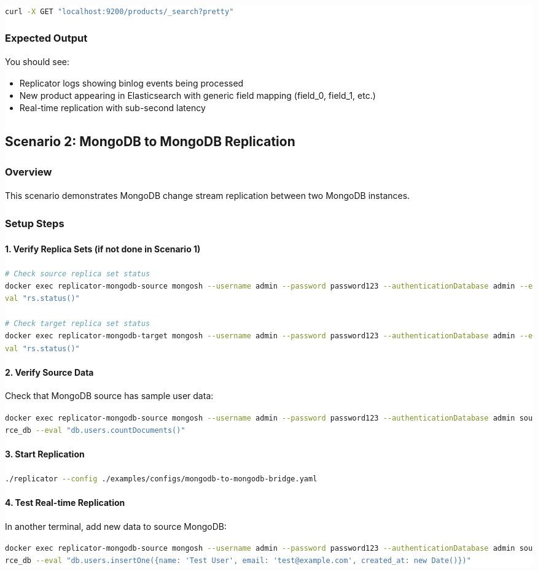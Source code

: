 ```bash
curl -X GET "localhost:9200/products/_search?pretty"
```

### Expected Output

You should see:
- Replicator logs showing binlog events being processed
- New product appearing in Elasticsearch with generic field mapping (field_0, field_1, etc.)
- Real-time replication with sub-second latency

## Scenario 2: MongoDB to MongoDB Replication

### Overview
This scenario demonstrates MongoDB change stream replication between two MongoDB instances.

### Setup Steps

#### 1. Verify Replica Sets (if not done in Scenario 1)

```bash
# Check source replica set status
docker exec replicator-mongodb-source mongosh --username admin --password password123 --authenticationDatabase admin --eval "rs.status()"

# Check target replica set status
docker exec replicator-mongodb-target mongosh --username admin --password password123 --authenticationDatabase admin --eval "rs.status()"
```

#### 2. Verify Source Data

Check that MongoDB source has sample user data:

```bash
docker exec replicator-mongodb-source mongosh --username admin --password password123 --authenticationDatabase admin source_db --eval "db.users.countDocuments()"
```

#### 3. Start Replication

```bash
./replicator --config ./examples/configs/mongodb-to-mongodb-bridge.yaml
```

#### 4. Test Real-time Replication

In another terminal, add new data to source MongoDB:

```bash
docker exec replicator-mongodb-source mongosh --username admin --password password123 --authenticationDatabase admin source_db --eval "db.users.insertOne({name: 'Test User', email: 'test@example.com', created_at: new Date()})"
```
